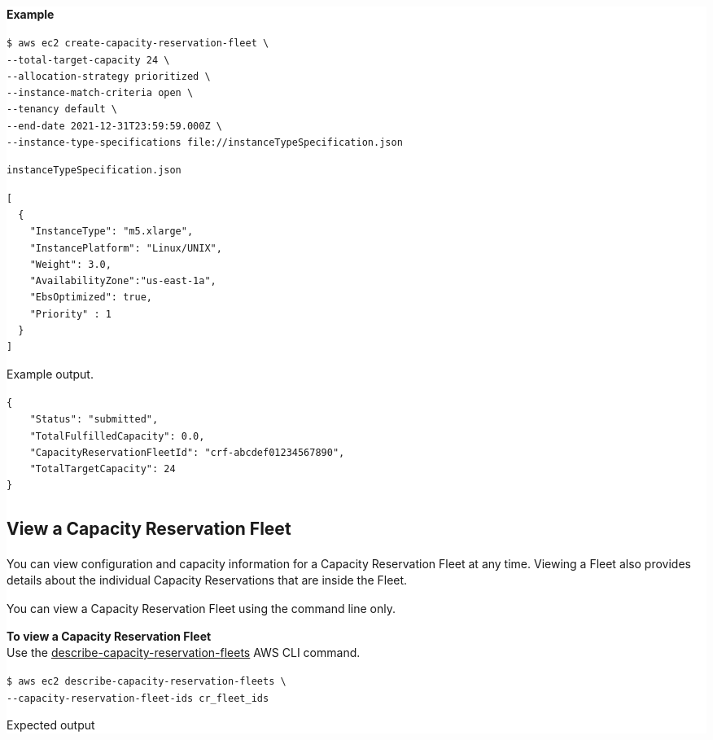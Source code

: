 **Example**

```
$ aws ec2 create-capacity-reservation-fleet \
--total-target-capacity 24 \
--allocation-strategy prioritized \
--instance-match-criteria open \
--tenancy default \
--end-date 2021-12-31T23:59:59.000Z \
--instance-type-specifications file://instanceTypeSpecification.json
```

`instanceTypeSpecification.json`

```
[
  {
    "InstanceType": "m5.xlarge",
    "InstancePlatform": "Linux/UNIX",
    "Weight": 3.0,
    "AvailabilityZone":"us-east-1a",
    "EbsOptimized": true,
    "Priority" : 1
  }
]
```

Example output\.

```
{
    "Status": "submitted", 
    "TotalFulfilledCapacity": 0.0, 
    "CapacityReservationFleetId": "crf-abcdef01234567890", 
    "TotalTargetCapacity": 24
}
```

## View a Capacity Reservation Fleet<a name="view-crfleet"></a>

You can view configuration and capacity information for a Capacity Reservation Fleet at any time\. Viewing a Fleet also provides details about the individual Capacity Reservations that are inside the Fleet\.

You can view a Capacity Reservation Fleet using the command line only\.

**To view a Capacity Reservation Fleet**  
Use the [ describe\-capacity\-reservation\-fleets](https://docs.aws.amazon.com/cli/latest/reference/ec2/describe-capacity-reservation-fleets.html) AWS CLI command\.

```
$ aws ec2 describe-capacity-reservation-fleets \
--capacity-reservation-fleet-ids cr_fleet_ids
```

Expected output

